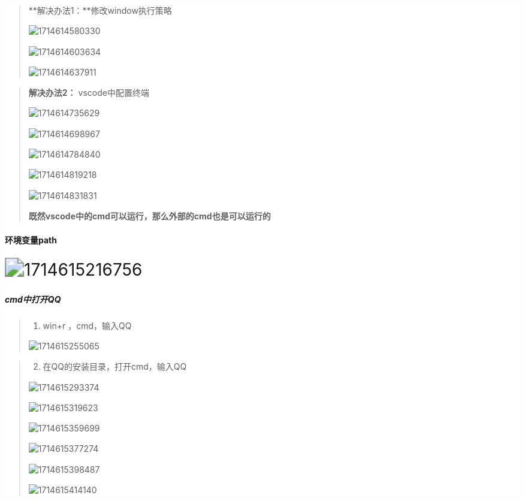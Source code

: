 > **解决办法1：**修改window执行策略
>
> ![1714614580330](C:\Users\Administrator\AppData\Roaming\Typora\typora-user-images\1714614580330.png)
>
> ![1714614603634](C:\Users\Administrator\AppData\Roaming\Typora\typora-user-images\1714614603634.png)
>
> ![1714614637911](C:\Users\Administrator\AppData\Roaming\Typora\typora-user-images\1714614637911.png)

> **解决办法2：** vscode中配置终端
>
> ![1714614735629](C:\Users\Administrator\AppData\Roaming\Typora\typora-user-images\1714614735629.png)
>
> ![1714614698967](C:\Users\Administrator\AppData\Roaming\Typora\typora-user-images\1714614698967.png)
>
> ![1714614784840](C:\Users\Administrator\AppData\Roaming\Typora\typora-user-images\1714614784840.png)
>
> ![1714614819218](C:\Users\Administrator\AppData\Roaming\Typora\typora-user-images\1714614819218.png)
>
> ![1714614831831](C:\Users\Administrator\AppData\Roaming\Typora\typora-user-images\1714614831831.png)
>
> **既然vscode中的cmd可以运行，那么外部的cmd也是可以运行的**

#### 环境变量path

<img src="C:\Users\Administrator\AppData\Roaming\Typora\typora-user-images\1714615216756.png" alt="1714615216756" style="zoom:200%;" />

##### cmd中打开QQ

> 1. win+r ，cmd，输入QQ
>
> ![1714615255065](C:\Users\Administrator\AppData\Roaming\Typora\typora-user-images\1714615255065.png)

> 2. 在QQ的安装目录，打开cmd，输入QQ
>
> ![1714615293374](C:\Users\Administrator\AppData\Roaming\Typora\typora-user-images\1714615293374.png)
>
> ![1714615319623](C:\Users\Administrator\AppData\Roaming\Typora\typora-user-images\1714615319623.png)
>
> ![1714615359699](C:\Users\Administrator\AppData\Roaming\Typora\typora-user-images\1714615359699.png)
>
> ![1714615377274](C:\Users\Administrator\AppData\Roaming\Typora\typora-user-images\1714615377274.png)
>
> ![1714615398487](C:\Users\Administrator\AppData\Roaming\Typora\typora-user-images\1714615398487.png)
>
> ![1714615414140](C:\Users\Administrator\AppData\Roaming\Typora\typora-user-images\1714615414140.png)
